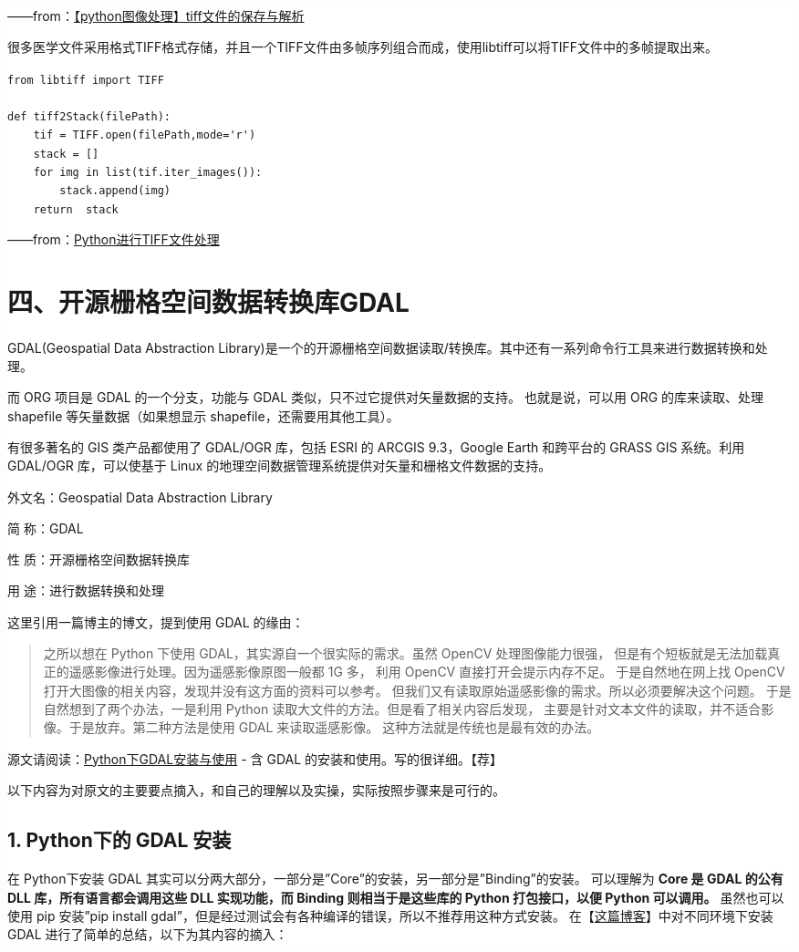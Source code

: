 ——from：[【python图像处理】tiff文件的保存与解析](<https://blog.csdn.net/guduruyu/article/details/71191709>)

很多医学文件采用格式TIFF格式存储，并且一个TIFF文件由多帧序列组合而成，使用libtiff可以将TIFF文件中的多帧提取出来。

``` xml
from libtiff import TIFF

def tiff2Stack(filePath):
    tif = TIFF.open(filePath,mode='r')
    stack = []
    for img in list(tif.iter_images()):
        stack.append(img)
    return  stack
```

——from：[Python进行TIFF文件处理](<https://www.jianshu.com/p/4db164533d75>)





# 四、开源栅格空间数据转换库GDAL

GDAL(Geospatial Data Abstraction Library)是一个的开源栅格空间数据读取/转换库。其中还有一系列命令行工具来进行数据转换和处理。

而 ORG 项目是 GDAL 的一个分支，功能与 GDAL 类似，只不过它提供对矢量数据的支持。 也就是说，可以用 ORG 的库来读取、处理 shapefile 等矢量数据（如果想显示 shapefile，还需要用其他工具）。

有很多著名的 GIS 类产品都使用了 GDAL/OGR 库，包括 ESRI 的 ARCGIS 9.3，Google Earth 和跨平台的 GRASS GIS 系统。利用 GDAL/OGR 库，可以使基于 Linux 的地理空间数据管理系统提供对矢量和栅格文件数据的支持。

外文名：Geospatial Data Abstraction Library 

简    称：GDAL 

性    质：开源栅格空间数据转换库

用    途：进行数据转换和处理

这里引用一篇博主的博文，提到使用 GDAL 的缘由：

> 之所以想在 Python 下使用 GDAL，其实源自一个很实际的需求。虽然 OpenCV 处理图像能力很强， 但是有个短板就是无法加载真正的遥感影像进行处理。因为遥感影像原图一般都 1G 多， 利用 OpenCV 直接打开会提示内存不足。 于是自然地在网上找 OpenCV 打开大图像的相关内容，发现并没有这方面的资料可以参考。 但我们又有读取原始遥感影像的需求。所以必须要解决这个问题。 于是自然想到了两个办法，一是利用  Python 读取大文件的方法。但是看了相关内容后发现， 主要是针对文本文件的读取，并不适合影像。于是放弃。第二种方法是使用 GDAL 来读取遥感影像。 这种方法就是传统也是最有效的办法。

源文请阅读：[Python下GDAL安装与使用]([http://zhaoxuhui.top/blog/2017/06/14/Python%E4%B8%8B%E7%9A%84GDAL%E7%9A%84%E5%AE%89%E8%A3%85%E4%B8%8E%E4%BD%BF%E7%94%A8.html](http://zhaoxuhui.top/blog/2017/06/14/Python下的GDAL的安装与使用.html)) - 含 GDAL 的安装和使用。写的很详细。【荐】

以下内容为对原文的主要要点摘入，和自己的理解以及实操，实际按照步骤来是可行的。

## 1. Python下的 GDAL 安装

在 Python下安装 GDAL 其实可以分两大部分，一部分是”Core”的安装，另一部分是”Binding”的安装。 可以理解为 **Core 是 GDAL 的公有 DLL 库，所有语言都会调用这些 DLL 实现功能，而 Binding 则相当于是这些库的 Python 打包接口，以便 Python 可以调用。** 虽然也可以使用 pip 安装”pip install gdal”，但是经过测试会有各种编译的错误，所以不推荐用这种方式安装。 在【[这篇博客](https://zhaoxuhui.top/blog/2017/12/17/上传自己编写的包到PYPI.html#5测试)】中对不同环境下安装 GDAL 进行了简单的总结，以下为其内容的摘入：
